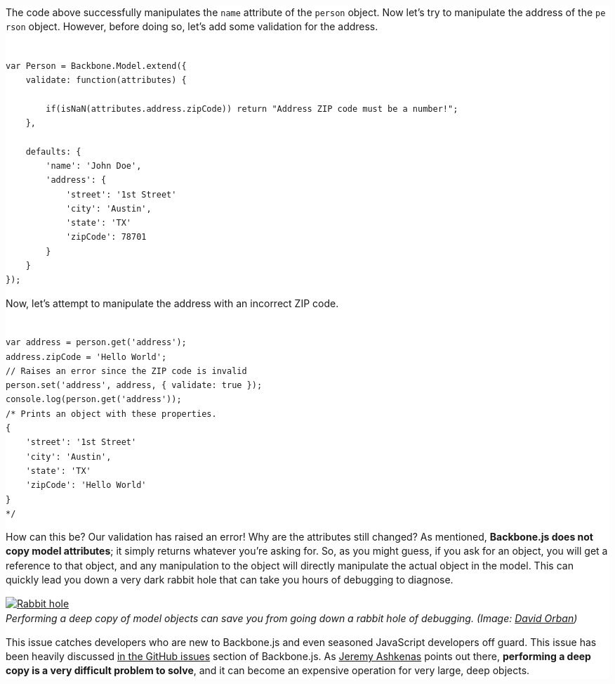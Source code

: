 The code above successfully manipulates the <code>name</code> attribute of the <code>person</code> object. Now let’s try to manipulate the address of the <code>person</code> object. However, before doing so, let’s add some validation for the address.

<pre><code class="language-javascript">
var Person = Backbone.Model.extend({
    validate: function(attributes) {

        if(isNaN(attributes.address.zipCode)) return "Address ZIP code must be a number!";
    },

    defaults: {
        'name': 'John Doe',
        'address': {
            'street': '1st Street'
            'city': 'Austin',
            'state': 'TX'
            'zipCode': 78701
        }
    }
});
</code></pre>

Now, let’s attempt to manipulate the address with an incorrect ZIP code.

<pre><code class="language-javascript">
var address = person.get('address');
address.zipCode = 'Hello World';
// Raises an error since the ZIP code is invalid
person.set('address', address, { validate: true });
console.log(person.get('address'));
/* Prints an object with these properties.
{
    'street': '1st Street'
    'city': 'Austin',
    'state': 'TX'
    'zipCode': 'Hello World'
}
*/
</code></pre>

How can this be? Our validation has raised an error! Why are the attributes still changed? As mentioned, <strong>Backbone.js does not copy model attributes</strong>; it simply returns whatever you’re asking for. So, as you might guess, if you ask for an object, you will get a reference to that object, and any manipulation to the object will directly manipulate the actual object in the model. This can quickly lead you down a very dark rabbit hole that can take you hours of debugging to diagnose.

<a title="Rabbit hole by david.orban, on Flickr" href="https://www.flickr.com/photos/davidorban/4004632688/"><img loading="lazy" decoding="async" src="https://archive.smashing.media/assets/344dbf88-fdf9-42bb-adb4-46f01eedd629/2559178d-8492-4fb1-bfac-063f22f25aa7/a4004632688-1392c1827c.jpg" alt="Rabbit hole" width="500" height="387" /></a><br>
<em>Performing a deep copy of model objects can save you from going down a rabbit hole of debugging. (Image: <a title="Rabbit hole by david.orban, on Flickr" href="https://www.flickr.com/photos/davidorban/4004632688/">David Orban</a>)</em>

This issue catches developers who are new to Backbone.js and even seasoned JavaScript developers off guard. This issue has been heavily discussed <a href="https://github.com/documentcloud/backbone/issues/2315">in the GitHub issues</a> section of Backbone.js. As <a title="Jeremy Ashkenas" href="https://ashkenas.com/">Jeremy Ashkenas</a> points out there, <strong>performing a deep copy is a very difficult problem to solve</strong>, and it can become an expensive operation for very large, deep objects.
